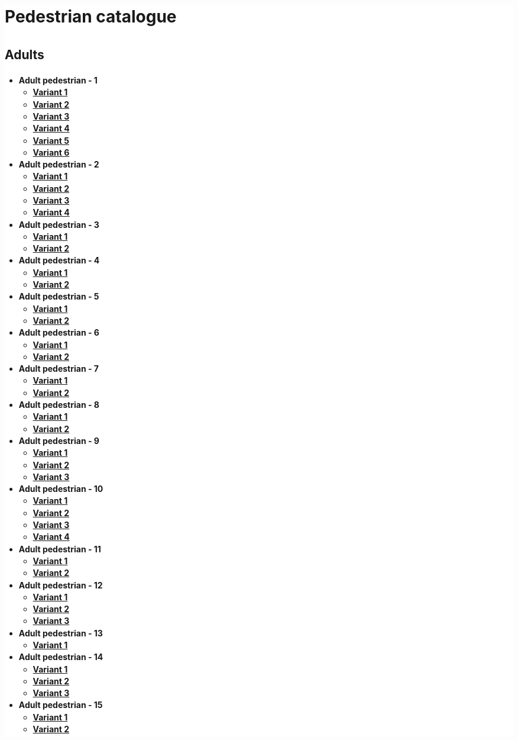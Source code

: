 # Pedestrian catalogue

## Adults

* __Adult pedestrian - 1__
	* [__Variant 1__](#adult-pedestrian-1-variant-1)
	* [__Variant 2__](#adult-pedestrian-1-variant-2)
	* [__Variant 3__](#adult-pedestrian-1-variant-3)
	* [__Variant 4__](#adult-pedestrian-1-variant-4)
	* [__Variant 5__](#adult-pedestrian-1-variant-5)
	* [__Variant 6__](#adult-pedestrian-1-variant-6)
* __Adult pedestrian - 2__
	* [__Variant 1__](#adult-pedestrian-2-variant-1)
	* [__Variant 2__](#adult-pedestrian-2-variant-2)
	* [__Variant 3__](#adult-pedestrian-2-variant-3)
	* [__Variant 4__](#adult-pedestrian-2-variant-4)
* __Adult pedestrian - 3__
	* [__Variant 1__](#adult-pedestrian-3-variant-1)
	* [__Variant 2__](#adult-pedestrian-3-variant-2)
* __Adult pedestrian - 4__
	* [__Variant 1__](#adult-pedestrian-4-variant-1)
	* [__Variant 2__](#adult-pedestrian-4-variant-2)
* __Adult pedestrian - 5__
	* [__Variant 1__](#adult-pedestrian-5-variant-1)
	* [__Variant 2__](#adult-pedestrian-5-variant-2)
* __Adult pedestrian - 6__
	* [__Variant 1__](#adult-pedestrian-6-variant-1)
	* [__Variant 2__](#adult-pedestrian-6-variant-2)
* __Adult pedestrian - 7__
	* [__Variant 1__](#adult-pedestrian-7-variant-1)
	* [__Variant 2__](#adult-pedestrian-7-variant-2)
* __Adult pedestrian - 8__
	* [__Variant 1__](#adult-pedestrian-8-variant-1)
	* [__Variant 2__](#adult-pedestrian-8-variant-2)
* __Adult pedestrian - 9__
	* [__Variant 1__](#adult-pedestrian-9-variant-1)
	* [__Variant 2__](#adult-pedestrian-9-variant-2)
	* [__Variant 3__](#adult-pedestrian-9-variant-3)
* __Adult pedestrian - 10__
	* [__Variant 1__](#adult-pedestrian-10-variant-1)
	* [__Variant 2__](#adult-pedestrian-10-variant-2)
	* [__Variant 3__](#adult-pedestrian-10-variant-3)
	* [__Variant 4__](#adult-pedestrian-10-variant-4)
* __Adult pedestrian - 11__
	* [__Variant 1__](#adult-pedestrian-11-variant-1)
	* [__Variant 2__](#adult-pedestrian-11-variant-2)
* __Adult pedestrian - 12__
	* [__Variant 1__](#adult-pedestrian-12-variant-1)
	* [__Variant 2__](#adult-pedestrian-12-variant-2)
	* [__Variant 3__](#adult-pedestrian-12-variant-3)
* __Adult pedestrian - 13__
	* [__Variant 1__](#adult-pedestrian-13-variant-1)
* __Adult pedestrian - 14__
	* [__Variant 1__](#adult-pedestrian-14-variant-1)
	* [__Variant 2__](#adult-pedestrian-14-variant-2)
	* [__Variant 3__](#adult-pedestrian-14-variant-3)
* __Adult pedestrian - 15__
	* [__Variant 1__](#adult-pedestrian-15-variant-1)
	* [__Variant 2__](#adult-pedestrian-15-variant-2)
